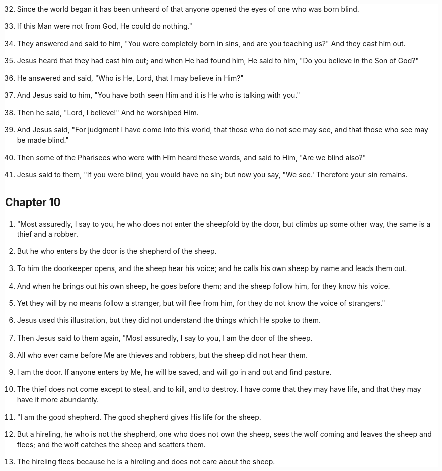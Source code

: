 32. Since the world began it has been unheard of that anyone opened the eyes of one who was born blind.

33. If this Man were not from God, He could do nothing."

34. They answered and said to him, "You were completely born in sins, and are you teaching us?" And they cast him out.

35. Jesus heard that they had cast him out; and when He had found him, He said to him, "Do you believe in the Son of God?"

36. He answered and said, "Who is He, Lord, that I may believe in Him?"

37. And Jesus said to him, "You have both seen Him and it is He who is talking with you."

38. Then he said, "Lord, I believe!" And he worshiped Him.

39. And Jesus said, "For judgment I have come into this world, that those who do not see may see, and that those who see may be made blind."

40. Then some of the Pharisees who were with Him heard these words, and said to Him, "Are we blind also?"

41. Jesus said to them, "If you were blind, you would have no sin; but now you say, "We see.' Therefore your sin remains.

## Chapter 10

1. "Most assuredly, I say to you, he who does not enter the sheepfold by the door, but climbs up some other way, the same is a thief and a robber.

2. But he who enters by the door is the shepherd of the sheep.

3. To him the doorkeeper opens, and the sheep hear his voice; and he calls his own sheep by name and leads them out.

4. And when he brings out his own sheep, he goes before them; and the sheep follow him, for they know his voice.

5. Yet they will by no means follow a stranger, but will flee from him, for they do not know the voice of strangers."

6. Jesus used this illustration, but they did not understand the things which He spoke to them.

7. Then Jesus said to them again, "Most assuredly, I say to you, I am the door of the sheep.

8. All who ever came before Me are thieves and robbers, but the sheep did not hear them.

9. I am the door. If anyone enters by Me, he will be saved, and will go in and out and find pasture.

10. The thief does not come except to steal, and to kill, and to destroy. I have come that they may have life, and that they may have it more abundantly.

11. "I am the good shepherd. The good shepherd gives His life for the sheep.

12. But a hireling, he who is not the shepherd, one who does not own the sheep, sees the wolf coming and leaves the sheep and flees; and the wolf catches the sheep and scatters them.

13. The hireling flees because he is a hireling and does not care about the sheep.

